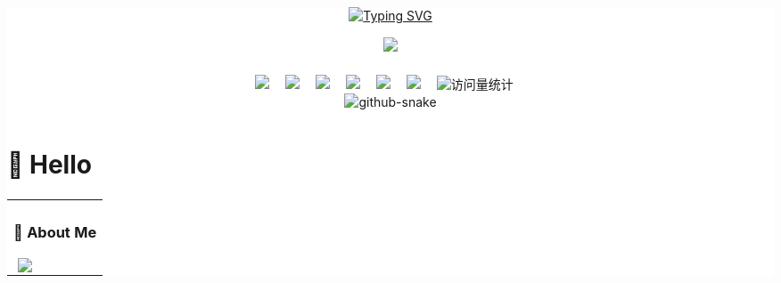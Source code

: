 <div align="center">

  
  
  [![Typing SVG](https://readme-typing-svg.demolab.com?font=Fira+Code&pause=1000&width=435&lines=console.log(%22Hello%2C%20World%22);PLCNB祝您今天愉快!&center=true&size=27)](https://git.io/typing-svg)


  
  <picture>
    <source media="(prefers-color-scheme: dark)" srcset="https://cdn.jsdelivr.net/gh/PLCNB/PLCNB/assets/images/coding.gif" />
    <source media="(prefers-color-scheme: light)" srcset="https://cdn.jsdelivr.net/gh/PLCNB/PLCNB/assets/images/developer.svg" height="225px" />
    <img src="https://cdn.jsdelivr.net/gh/PLCNB/PLCNB/assets/images/coding.gif" />
  </picture>

  
  <div>&nbsp;</div>

  
  <div>
    <a href="https://sfile.chatglm.cn/chatglm4/2f84ecf0-215b-4290-9da1-38255878341c.jpg"><img src="https://img.shields.io/badge/WeChat-微信-07c160" /></a>&emsp;
    <a href="https://sfile.chatglm.cn/img2text/20a563bd-f587-4406-a1de-4fc0c2fcce28.jpeg"><img src="https://img.shields.io/badge/WeChat-公众号-07c160" /></a>&emsp;
    <a href="https://sfile.chatglm.cn/chatglm4/7cd24681-e0bf-4e63-b690-482214fe1e51.jpg"><img src="https://img.shields.io/badge/WeChat-交流群-07c160" /></a>&emsp;
    <a href="https://space.bilibili.com/66043259/"><img src="https://img.shields.io/badge/Bilibili-B站-ff69b4" /></a>&emsp;
    <a href="https://twitter.com/PLCNBB/"><img src="https://img.shields.io/badge/Twitter-推特-blue" /></a>&emsp;
    <a href="https://www.youtube.com/@PLCNB"><img src="https://img.shields.io/badge/YouTube-油管-c32136" /></a>&emsp;
    <img src="https://komarev.com/ghpvc/?username=PLCNB&label=Views&color=orange&style=flat" alt="访问量统计" />&emsp;
  </div>

  
  <picture>
    <source media="(prefers-color-scheme: dark)" srcset="https://cdn.jsdelivr.net/gh/PLCNB/PLCNB/profile-snake-contrib/github-contribution-grid-snake-dark.svg" />
    <source media="(prefers-color-scheme: light)" srcset="https://cdn.jsdelivr.net/gh/PLCNB/PLCNB/profile-snake-contrib/github-contribution-grid-snake.svg" />
    <img alt="github-snake" src="https://cdn.jsdelivr.net/gh/PLCNB/PLCNB/profile-snake-contrib/github-contribution-grid-snake-dark.svg" />
  </picture>

</div>

#  🙋 Hello

<table>
  
<tr><td>

### 🤺 About Me

<img align="right" width="88" src="https://cdn.jsdelivr.net/gh/PLCNB/PLCNB/assets/images/jobs.png" />
